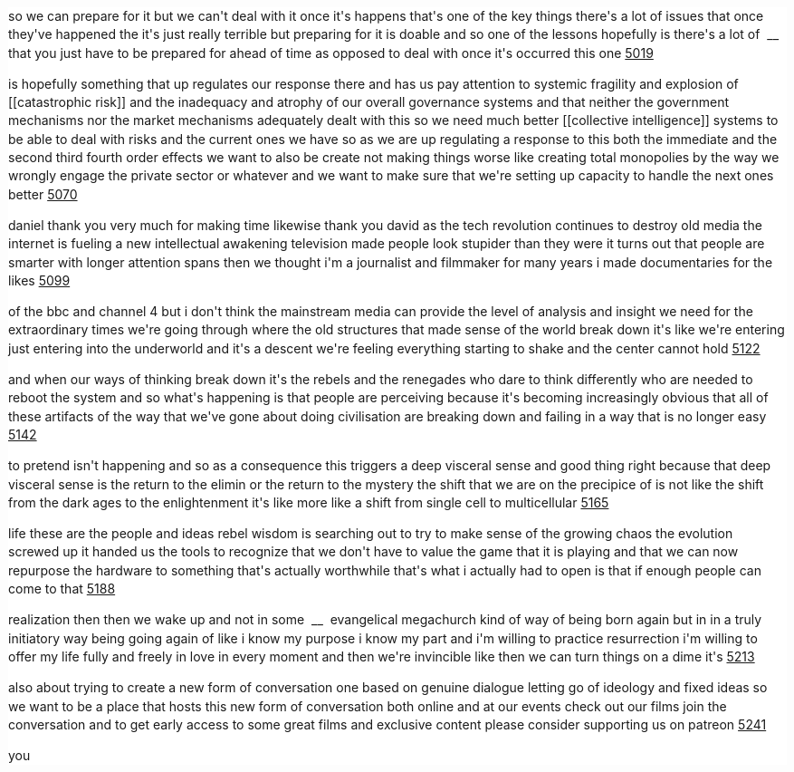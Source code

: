 so we can prepare for it but we can't deal with it once it's happens that's one of the key things there's a lot of issues that once they've happened the it's just really terrible but preparing for it is doable and so one of the lessons hopefully is there's a lot of  __  that you just have to be prepared for ahead of time as opposed to deal with once it's occurred this one [5019](https://www.youtube.com/watch?v=aX5n0DYXnUQ&t=5019.9s)

is hopefully something that up regulates our response there and has us pay attention to systemic fragility and explosion of [[catastrophic risk]] and the inadequacy and atrophy of our overall governance systems and that neither the government mechanisms nor the market mechanisms adequately dealt with this so we need much better [[collective intelligence]] systems to be able to deal with risks and the current ones we have so as we are up regulating a response to this both the immediate and the second third fourth order effects we want to also be create not making things worse like creating total monopolies by the way we wrongly engage the private sector or whatever and we want to make sure that we're setting up capacity to handle the next ones better [5070](https://www.youtube.com/watch?v=aX5n0DYXnUQ&t=5070.3s)

daniel thank you very much for making time likewise thank you david as the tech revolution continues to destroy old media the internet is fueling a new intellectual awakening television made people look stupider than they were it turns out that people are smarter with longer attention spans then we thought i'm a journalist and filmmaker for many years i made documentaries for the likes [5099](https://www.youtube.com/watch?v=aX5n0DYXnUQ&t=5099.309s)

of the bbc and channel 4 but i don't think the mainstream media can provide the level of analysis and insight we need for the extraordinary times we're going through where the old structures that made sense of the world break down it's like we're entering just entering into the underworld and it's a descent we're feeling everything starting to shake and the center cannot hold [5122](https://www.youtube.com/watch?v=aX5n0DYXnUQ&t=5122.26s)

and when our ways of thinking break down it's the rebels and the renegades who dare to think differently who are needed to reboot the system and so what's happening is that people are perceiving because it's becoming increasingly obvious that all of these artifacts of the way that we've gone about doing civilisation are breaking down and failing in a way that is no longer easy [5142](https://www.youtube.com/watch?v=aX5n0DYXnUQ&t=5142.96s)

to pretend isn't happening and so as a consequence this triggers a deep visceral sense and good thing right because that deep visceral sense is the return to the elimin or the return to the mystery the shift that we are on the precipice of is not like the shift from the dark ages to the enlightenment it's like more like a shift from single cell to multicellular [5165](https://www.youtube.com/watch?v=aX5n0DYXnUQ&t=5165.49s)

life these are the people and ideas rebel wisdom is searching out to try to make sense of the growing chaos the evolution screwed up it handed us the tools to recognize that we don't have to value the game that it is playing and that we can now repurpose the hardware to something that's actually worthwhile that's what i actually had to open is that if enough people can come to that [5188](https://www.youtube.com/watch?v=aX5n0DYXnUQ&t=5188.26s)

realization then then we wake up and not in some  __  evangelical megachurch kind of way of being born again but in in a truly initiatory way being going again of like i know my purpose i know my part and i'm willing to practice resurrection i'm willing to offer my life fully and freely in love in every moment and then we're invincible like then we can turn things on a dime it's [5213](https://www.youtube.com/watch?v=aX5n0DYXnUQ&t=5213.04s)

also about trying to create a new form of conversation one based on genuine dialogue letting go of ideology and fixed ideas so we want to be a place that hosts this new form of conversation both online and at our events check out our films join the conversation and to get early access to some great films and exclusive content please consider supporting us on patreon [5241](https://www.youtube.com/watch?v=aX5n0DYXnUQ&t=5241.57s)

you